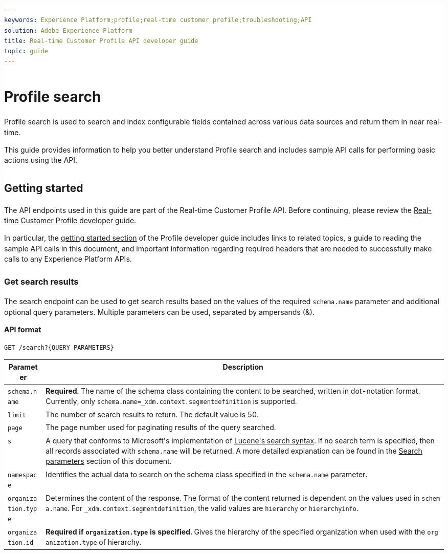 ```yaml
---
keywords: Experience Platform;profile;real-time customer profile;troubleshooting;API
solution: Adobe Experience Platform
title: Real-time Customer Profile API developer guide
topic: guide
---
```


# Profile search

Profile search is used to search and index configurable fields contained across various data sources and return them in near real-time. 

This guide provides information to help you better understand Profile search and includes sample API calls for performing basic actions using the API.

## Getting started

The API endpoints used in this guide are part of the Real-time Customer Profile API. Before continuing, please review the [Real-time Customer Profile developer guide](getting-started.md).

In particular, the [getting started section](getting-started.md) of the Profile developer guide includes links to related topics, a guide to reading the sample API calls in this document, and important information regarding required headers that are needed to successfully make calls to any Experience Platform APIs.

### Get search results

The search endpoint can be used to get search results based on the values of the required `schema.name` parameter and additional optional query parameters. Multiple parameters can be used, separated by ampersands (&).

**API format**

```http
GET /search?{QUERY_PARAMETERS}
```

|Parameter|Description|
|---|---|
|`schema.name`|**Required.** The name of the schema class containing the content to be searched, written in dot-notation format. Currently, only `schema.name=_xdm.context.segmentdefinition` is supported.|
|`limit`|The number of search results to return. The default value is 50.|
|`page`|The page number used for paginating results of the query searched.|
|`s`|A query that conforms to Microsoft's implementation of [Lucene's search syntax](https://docs.microsoft.com/en-us/azure/search/query-lucene-syntax). If no search term is specified, then all records associated with `schema.name` will be returned. A more detailed explanation can be found in the [Search parameters](#search-parameters) section of this document.|
|`namespace`|Identifies the actual data to search on the schema class specified in the `schema.name` parameter. |
|`organization.type`|Determines the content of the response. The format of the content returned is dependent on the values used in `schema.name`. For `_xdm.context.segmentdefinition`, the valid values are `hierarchy` or `hierarchyinfo`.|
|`organization.id`| **Required if `organization.type` is specified.** Gives the hierarchy of the specified organization when used with the `organization.type` of hierarchy.|
